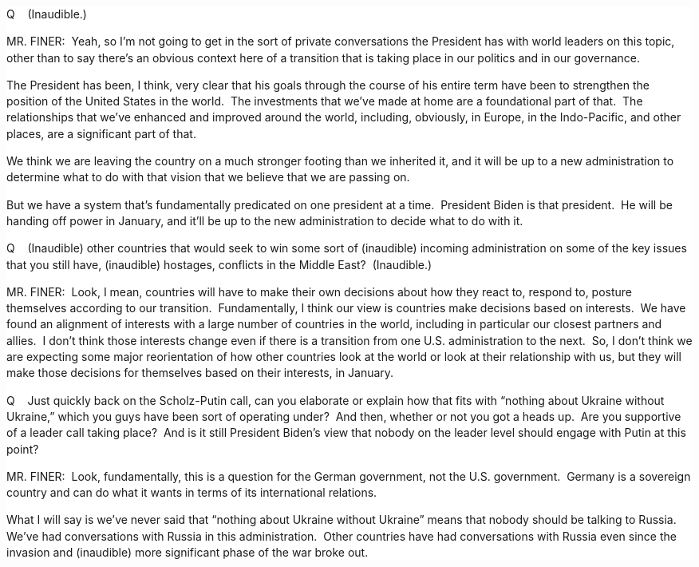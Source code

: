 Q    (Inaudible.)

MR. FINER:  Yeah, so I’m not going to get in the sort of private
conversations the President has with world leaders on this topic, other
than to say there’s an obvious context here of a transition that is
taking place in our politics and in our governance. 

The President has been, I think, very clear that his goals through the
course of his entire term have been to strengthen the position of the
United States in the world.  The investments that we’ve made at home are
a foundational part of that.  The relationships that we’ve enhanced and
improved around the world, including, obviously, in Europe, in the
Indo-Pacific, and other places, are a significant part of that. 

We think we are leaving the country on a much stronger footing than we
inherited it, and it will be up to a new administration to determine
what to do with that vision that we believe that we are passing on.

But we have a system that’s fundamentally predicated on one president at
a time.  President Biden is that president.  He will be handing off
power in January, and it’ll be up to the new administration to decide
what to do with it.

Q    (Inaudible) other countries that would seek to win some sort of
(inaudible) incoming administration on some of the key issues that you
still have, (inaudible) hostages, conflicts in the Middle East? 
(Inaudible.)

MR. FINER:  Look, I mean, countries will have to make their own
decisions about how they react to, respond to, posture themselves
according to our transition.  Fundamentally, I think our view is
countries make decisions based on interests.  We have found an alignment
of interests with a large number of countries in the world, including in
particular our closest partners and allies.  I don’t think those
interests change even if there is a transition from one U.S.
administration to the next.  So, I don’t think we are expecting some
major reorientation of how other countries look at the world or look at
their relationship with us, but they will make those decisions for
themselves based on their interests, in January.

Q    Just quickly back on the Scholz-Putin call, can you elaborate or
explain how that fits with “nothing about Ukraine without Ukraine,”
which you guys have been sort of operating under?  And then, whether or
not you got a heads up.  Are you supportive of a leader call taking
place?  And is it still President Biden’s view that nobody on the leader
level should engage with Putin at this point?

MR. FINER:  Look, fundamentally, this is a question for the German
government, not the U.S. government.  Germany is a sovereign country and
can do what it wants in terms of its international relations. 

What I will say is we’ve never said that “nothing about Ukraine without
Ukraine” means that nobody should be talking to Russia.  We’ve had
conversations with Russia in this administration.  Other countries have
had conversations with Russia even since the invasion and (inaudible)
more significant phase of the war broke out.
